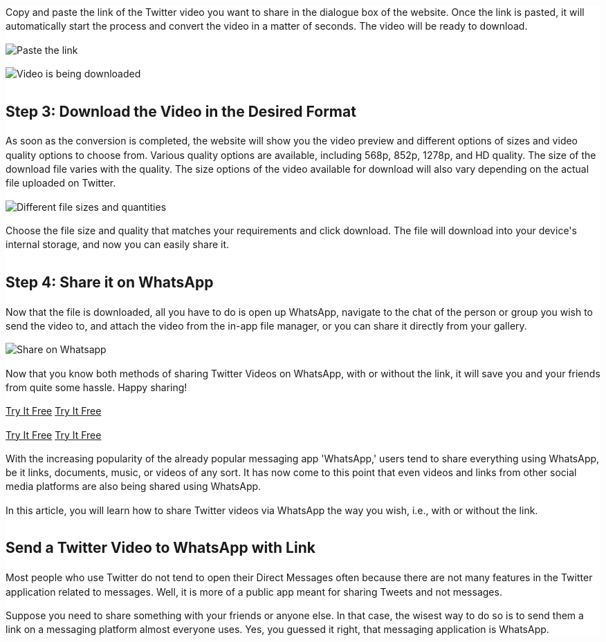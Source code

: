 Copy and paste the link of the Twitter video you want to share in the dialogue box of the website. Once the link is pasted, it will automatically start the process and convert the video in a matter of seconds. The video will be ready to download.

![Paste the link](https://images.wondershare.com/filmora/article-images/2022/02/share-twitter-videos-whatsapp-11.jpg)

![Video is being downloaded](https://images.wondershare.com/filmora/article-images/2022/02/share-twitter-videos-whatsapp-12.jpg)

## Step 3: Download the Video in the Desired Format

As soon as the conversion is completed, the website will show you the video preview and different options of sizes and video quality options to choose from. Various quality options are available, including 568p, 852p, 1278p, and HD quality. The size of the download file varies with the quality. The size options of the video available for download will also vary depending on the actual file uploaded on Twitter.

![Different file sizes and quantities](https://images.wondershare.com/filmora/article-images/2022/02/share-twitter-videos-whatsapp-13.jpg)

Choose the file size and quality that matches your requirements and click download. The file will download into your device's internal storage, and now you can easily share it.

## Step 4: Share it on WhatsApp

Now that the file is downloaded, all you have to do is open up WhatsApp, navigate to the chat of the person or group you wish to send the video to, and attach the video from the in-app file manager, or you can share it directly from your gallery.

![Share on Whatsapp](https://images.wondershare.com/filmora/article-images/2022/02/share-twitter-videos-whatsapp-14.jpg)

Now that you know both methods of sharing Twitter Videos on WhatsApp, with or without the link, it will save you and your friends from quite some hassle. Happy sharing!

[Try It Free](https://tools.techidaily.com/wondershare/filmora/download/) [Try It Free](https://tools.techidaily.com/wondershare/filmora/download/)

[Try It Free](https://tools.techidaily.com/wondershare/filmora/download/) [Try It Free](https://tools.techidaily.com/wondershare/filmora/download/)

With the increasing popularity of the already popular messaging app 'WhatsApp,' users tend to share everything using WhatsApp, be it links, documents, music, or videos of any sort. It has now come to this point that even videos and links from other social media platforms are also being shared using WhatsApp.

In this article, you will learn how to share Twitter videos via WhatsApp the way you wish, i.e., with or without the link.

## Send a Twitter Video to WhatsApp with Link

Most people who use Twitter do not tend to open their Direct Messages often because there are not many features in the Twitter application related to messages. Well, it is more of a public app meant for sharing Tweets and not messages.

Suppose you need to share something with your friends or anyone else. In that case, the wisest way to do so is to send them a link on a messaging platform almost everyone uses. Yes, you guessed it right, that messaging application is WhatsApp.
